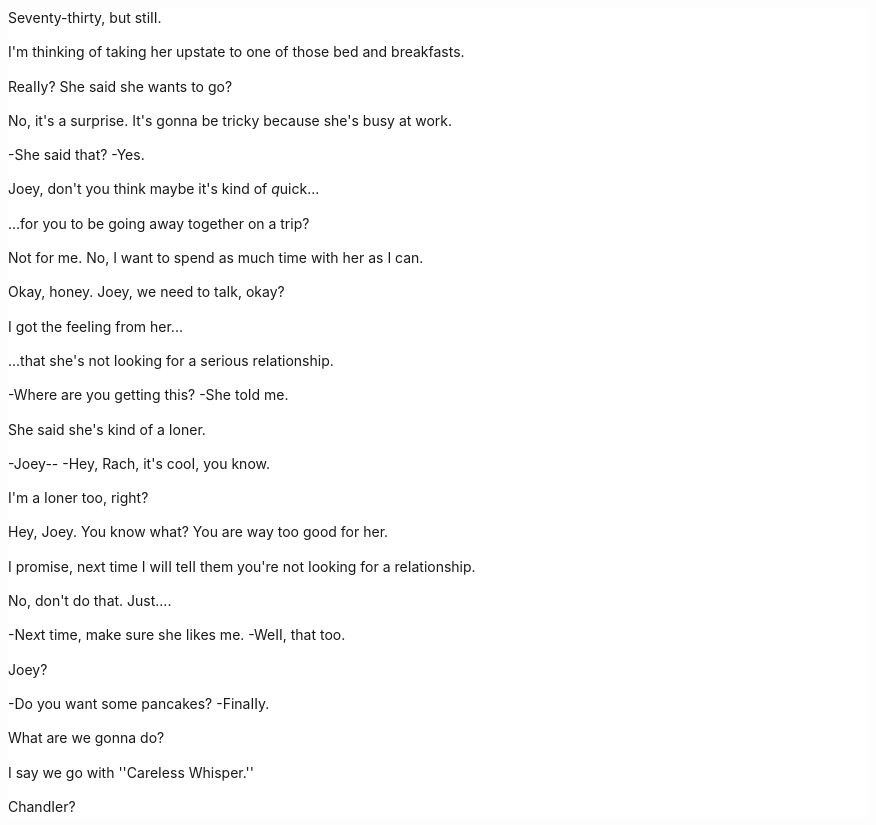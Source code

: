 Seventy-thirty, but stiII.

I'm thinking of taking her upstate
to one of those bed and breakfasts.

ReaIIy? She said she wants to go?

No, it's a surprise. It's gonna be tricky
because she's busy at work.

-She said that?
-Yes.

Joey, don't you think maybe
it's kind of <i>q</i>uick...

...for you to be going away together
on a trip?

Not for me. No, I want to spend
as much time with her as I can.

Okay, honey.
Joey, we need to taIk, okay?

I got the feeIing from her...

...that she's not Iooking
for a serious reIationship.

-Where are you getting this?
-She toId me.

She said she's kind of a Ioner.

-Joey--
-Hey, Rach, it's cooI, you know.

I'm a Ioner too, right?

Hey, Joey. You know what?
You are way too good for her.

I promise, ne<i>x</i>t time I wiII teII them
you're not Iooking for a reIationship.

No, don't do that. Just....

-Ne<i>x</i>t time, make sure she Iikes me.
-WeII, that too.

Joey?

-Do you want some pancakes?
-FinaIIy.

What are we gonna do?

I say we go with ''CareIess Whisper.''

ChandIer?
